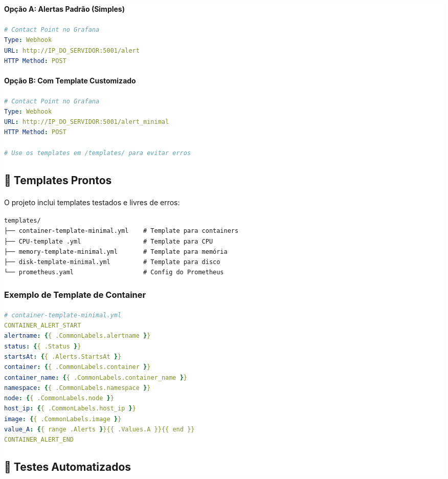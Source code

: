#### Opção A: Alertas Padrão (Simples)

```yaml
# Contact Point no Grafana
Type: Webhook
URL: http://IP_DO_SERVIDOR:5001/alert
HTTP Method: POST
```

#### Opção B: Com Template Customizado

```yaml
# Contact Point no Grafana  
Type: Webhook
URL: http://IP_DO_SERVIDOR:5001/alert_minimal
HTTP Method: POST

# Use os templates em /templates/ para evitar erros
```

## 📁 Templates Prontos

O projeto inclui templates testados e livres de erros:

```text
templates/
├── container-template-minimal.yml    # Template para containers
├── CPU-template .yml                 # Template para CPU
├── memory-template-minimal.yml       # Template para memória  
├── disk-template-minimal.yml         # Template para disco
└── prometheus.yaml                   # Config do Prometheus
```

### Exemplo de Template de Container

```yaml
# container-template-minimal.yml
CONTAINER_ALERT_START
alertname: {{ .CommonLabels.alertname }}
status: {{ .Status }}
startsAt: {{ .Alerts.StartsAt }}
container: {{ .CommonLabels.container }}
container_name: {{ .CommonLabels.container_name }}
namespace: {{ .CommonLabels.namespace }}
node: {{ .CommonLabels.node }}
host_ip: {{ .CommonLabels.host_ip }}
image: {{ .CommonLabels.image }}
value_A: {{ range .Alerts }}{{ .Values.A }}{{ end }}
CONTAINER_ALERT_END
```

## 🧪 Testes Automatizados
